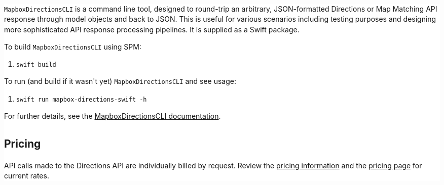 `MapboxDirectionsCLI` is a command line tool, designed to round-trip an arbitrary, JSON-formatted Directions or Map Matching API response through model objects and back to JSON. This is useful for various scenarios including testing purposes and designing more sophisticated API response processing pipelines. It is supplied as a Swift package.

To build `MapboxDirectionsCLI` using SPM:

1. `swift build`

To run (and build if it wasn't yet) `MapboxDirectionsCLI` and see usage:

1. `swift run mapbox-directions-swift -h`

For further details, see the [MapboxDirectionsCLI documentation](CommandLineTool.md).

## Pricing

API calls made to the Directions API are individually billed by request. Review the [pricing information](https://docs.mapbox.com/api/navigation/directions/#directions-api-pricing) and the [pricing page](https://www.mapbox.com/pricing/#directions) for current rates.
